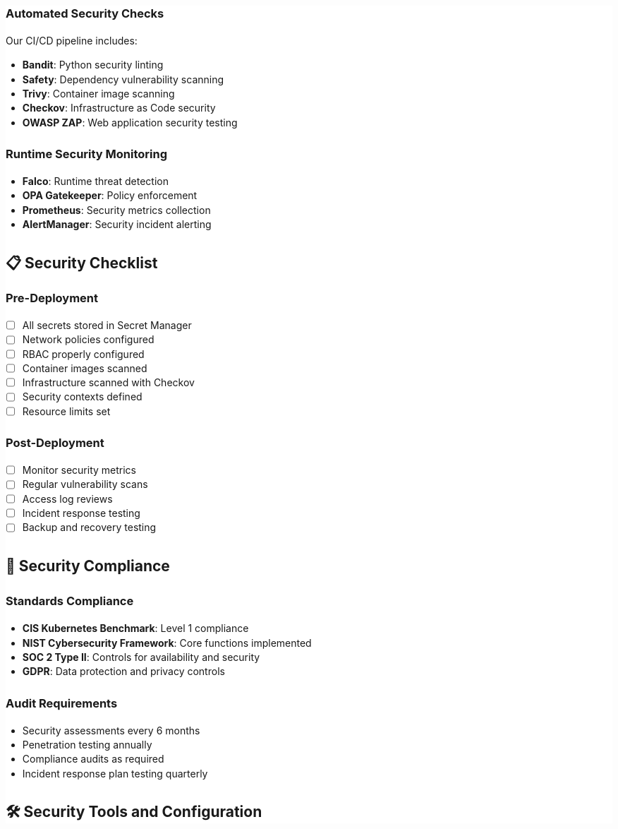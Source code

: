 ### Automated Security Checks
Our CI/CD pipeline includes:
- **Bandit**: Python security linting
- **Safety**: Dependency vulnerability scanning
- **Trivy**: Container image scanning
- **Checkov**: Infrastructure as Code security
- **OWASP ZAP**: Web application security testing

### Runtime Security Monitoring
- **Falco**: Runtime threat detection
- **OPA Gatekeeper**: Policy enforcement
- **Prometheus**: Security metrics collection
- **AlertManager**: Security incident alerting

## 📋 Security Checklist

### Pre-Deployment
- [ ] All secrets stored in Secret Manager
- [ ] Network policies configured
- [ ] RBAC properly configured
- [ ] Container images scanned
- [ ] Infrastructure scanned with Checkov
- [ ] Security contexts defined
- [ ] Resource limits set

### Post-Deployment
- [ ] Monitor security metrics
- [ ] Regular vulnerability scans
- [ ] Access log reviews
- [ ] Incident response testing
- [ ] Backup and recovery testing

## 🚦 Security Compliance

### Standards Compliance
- **CIS Kubernetes Benchmark**: Level 1 compliance
- **NIST Cybersecurity Framework**: Core functions implemented
- **SOC 2 Type II**: Controls for availability and security
- **GDPR**: Data protection and privacy controls

### Audit Requirements
- Security assessments every 6 months
- Penetration testing annually
- Compliance audits as required
- Incident response plan testing quarterly

## 🛠️ Security Tools and Configuration
